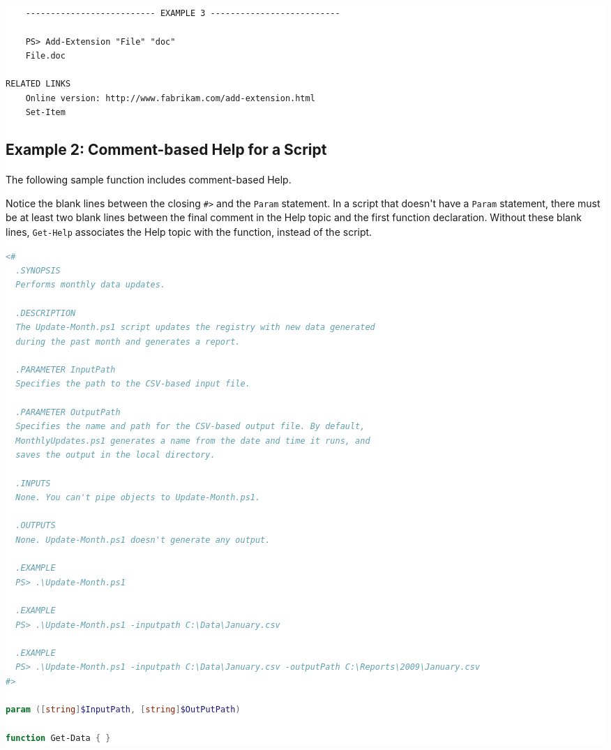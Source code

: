 ```Output
    -------------------------- EXAMPLE 3 --------------------------

    PS> Add-Extension "File" "doc"
    File.doc

RELATED LINKS
    Online version: http://www.fabrikam.com/add-extension.html
    Set-Item
```

## Example 2: Comment-based Help for a Script

The following sample function includes comment-based Help.

Notice the blank lines between the closing `#>` and the `Param` statement. In a script that doesn't
have a `Param` statement, there must be at least two blank lines between the final comment in the
Help topic and the first function declaration. Without these blank lines, `Get-Help` associates the
Help topic with the function, instead of the script.

```powershell
<#
  .SYNOPSIS
  Performs monthly data updates.

  .DESCRIPTION
  The Update-Month.ps1 script updates the registry with new data generated
  during the past month and generates a report.

  .PARAMETER InputPath
  Specifies the path to the CSV-based input file.

  .PARAMETER OutputPath
  Specifies the name and path for the CSV-based output file. By default,
  MonthlyUpdates.ps1 generates a name from the date and time it runs, and
  saves the output in the local directory.

  .INPUTS
  None. You can't pipe objects to Update-Month.ps1.

  .OUTPUTS
  None. Update-Month.ps1 doesn't generate any output.

  .EXAMPLE
  PS> .\Update-Month.ps1

  .EXAMPLE
  PS> .\Update-Month.ps1 -inputpath C:\Data\January.csv

  .EXAMPLE
  PS> .\Update-Month.ps1 -inputpath C:\Data\January.csv -outputPath C:\Reports\2009\January.csv
#>

param ([string]$InputPath, [string]$OutPutPath)

function Get-Data { }
```

